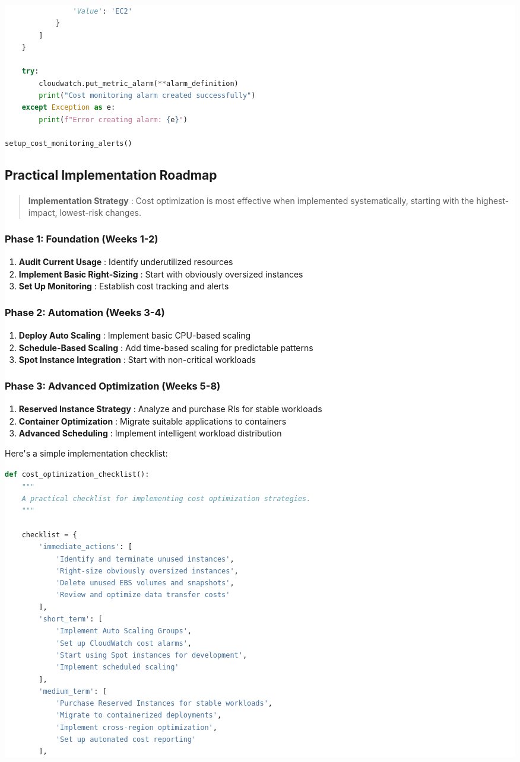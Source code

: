 ```python
                'Value': 'EC2'
            }
        ]
    }
  
    try:
        cloudwatch.put_metric_alarm(**alarm_definition)
        print("Cost monitoring alarm created successfully")
    except Exception as e:
        print(f"Error creating alarm: {e}")

setup_cost_monitoring_alerts()
```

## Practical Implementation Roadmap

> **Implementation Strategy** : Cost optimization is most effective when implemented systematically, starting with the highest-impact, lowest-risk changes.

### Phase 1: Foundation (Weeks 1-2)

1. **Audit Current Usage** : Identify underutilized resources
2. **Implement Basic Right-Sizing** : Start with obviously oversized instances
3. **Set Up Monitoring** : Establish cost tracking and alerts

### Phase 2: Automation (Weeks 3-4)

1. **Deploy Auto Scaling** : Implement basic CPU-based scaling
2. **Schedule-Based Scaling** : Add time-based scaling for predictable patterns
3. **Spot Instance Integration** : Start with non-critical workloads

### Phase 3: Advanced Optimization (Weeks 5-8)

1. **Reserved Instance Strategy** : Analyze and purchase RIs for stable workloads
2. **Container Optimization** : Migrate suitable applications to containers
3. **Advanced Scheduling** : Implement intelligent workload distribution

Here's a simple implementation checklist:

```python
def cost_optimization_checklist():
    """
    A practical checklist for implementing cost optimization strategies.
    """
  
    checklist = {
        'immediate_actions': [
            'Identify and terminate unused instances',
            'Right-size obviously oversized instances',
            'Delete unused EBS volumes and snapshots',
            'Review and optimize data transfer costs'
        ],
        'short_term': [
            'Implement Auto Scaling Groups',
            'Set up CloudWatch cost alarms',
            'Start using Spot instances for development',
            'Implement scheduled scaling'
        ],
        'medium_term': [
            'Purchase Reserved Instances for stable workloads',
            'Migrate to containerized deployments',
            'Implement cross-region optimization',
            'Set up automated cost reporting'
        ],
```